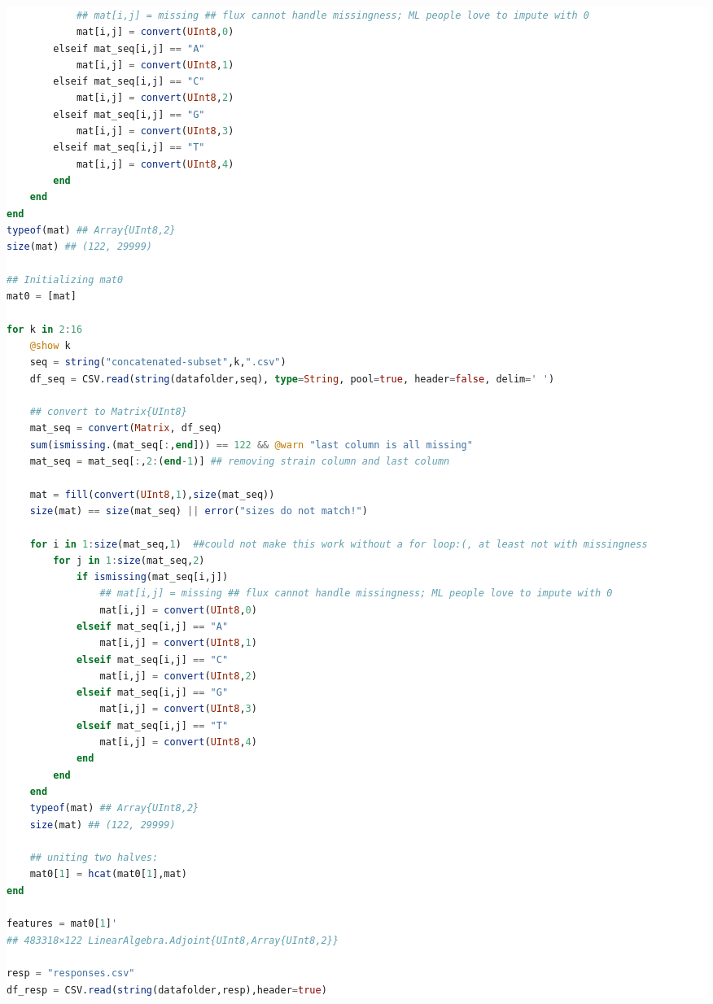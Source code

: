 ```julia
            ## mat[i,j] = missing ## flux cannot handle missingness; ML people love to impute with 0
            mat[i,j] = convert(UInt8,0)
        elseif mat_seq[i,j] == "A"
            mat[i,j] = convert(UInt8,1)
        elseif mat_seq[i,j] == "C"
            mat[i,j] = convert(UInt8,2)
        elseif mat_seq[i,j] == "G"
            mat[i,j] = convert(UInt8,3)
        elseif mat_seq[i,j] == "T"
            mat[i,j] = convert(UInt8,4)
        end
    end
end
typeof(mat) ## Array{UInt8,2}
size(mat) ## (122, 29999)

## Initializing mat0
mat0 = [mat]

for k in 2:16
    @show k
    seq = string("concatenated-subset",k,".csv")
    df_seq = CSV.read(string(datafolder,seq), type=String, pool=true, header=false, delim=' ')

    ## convert to Matrix{UInt8}
    mat_seq = convert(Matrix, df_seq)
    sum(ismissing.(mat_seq[:,end])) == 122 && @warn "last column is all missing"
    mat_seq = mat_seq[:,2:(end-1)] ## removing strain column and last column

    mat = fill(convert(UInt8,1),size(mat_seq))
    size(mat) == size(mat_seq) || error("sizes do not match!")

    for i in 1:size(mat_seq,1)  ##could not make this work without a for loop:(, at least not with missingness
        for j in 1:size(mat_seq,2)
            if ismissing(mat_seq[i,j])
                ## mat[i,j] = missing ## flux cannot handle missingness; ML people love to impute with 0
                mat[i,j] = convert(UInt8,0)
            elseif mat_seq[i,j] == "A"
                mat[i,j] = convert(UInt8,1)
            elseif mat_seq[i,j] == "C"
                mat[i,j] = convert(UInt8,2)
            elseif mat_seq[i,j] == "G"
                mat[i,j] = convert(UInt8,3)
            elseif mat_seq[i,j] == "T"
                mat[i,j] = convert(UInt8,4)
            end
        end
    end
    typeof(mat) ## Array{UInt8,2}
    size(mat) ## (122, 29999)

    ## uniting two halves:
    mat0[1] = hcat(mat0[1],mat)
end 

features = mat0[1]' 
## 483318×122 LinearAlgebra.Adjoint{UInt8,Array{UInt8,2}}

resp = "responses.csv"
df_resp = CSV.read(string(datafolder,resp),header=true)
```